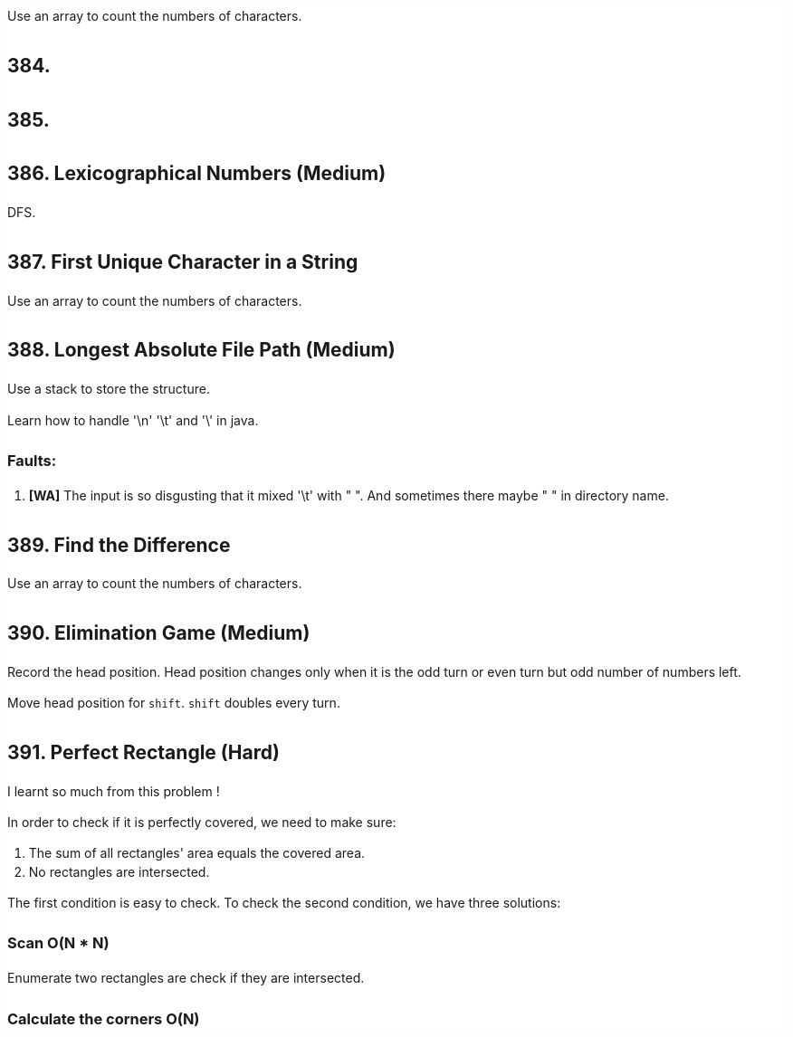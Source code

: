 Use an array to count the numbers of characters.

## 384.

## 385.

## 386. Lexicographical Numbers (Medium)

DFS.

## 387. First Unique Character in a String

Use an array to count the numbers of characters.

## 388. Longest Absolute File Path (Medium)

Use a stack to store the structure.

Learn how to handle '\n' '\t' and '\\' in java.

### Faults:
1. **[WA]** The input is so disgusting that it mixed '\t' with "    ". And sometimes there maybe "    " in directory name.

## 389. Find the Difference

Use an array to count the numbers of characters.

## 390. Elimination Game (Medium)

Record the head position. Head position changes only when it is the odd turn or even turn but odd number of numbers left.

Move head position for `shift`. `shift` doubles every turn.

## 391. Perfect Rectangle (Hard)

I learnt so much from this problem !

In order to check if it is perfectly covered, we need to make sure:
1. The sum of all rectangles' area equals the covered area.
2. No rectangles are intersected.

The first condition is easy to check. To check the second condition, we have three solutions:

### Scan O(N * N)

Enumerate two rectangles are check if they are intersected.

### Calculate the corners O(N)
